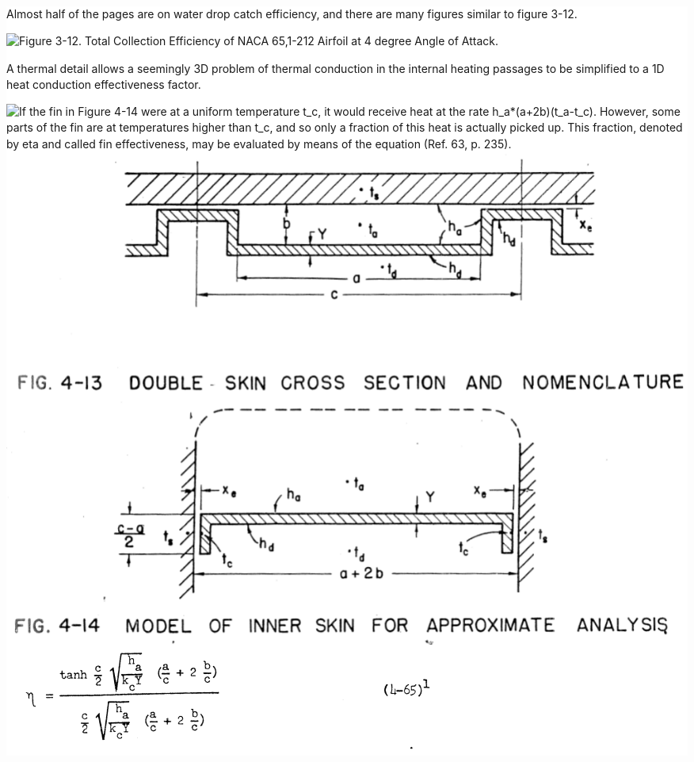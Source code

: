 Almost half of the pages are on water drop catch efficiency, 
and there are many figures similar to figure 3-12.  

![Figure 3-12. Total Collection Efficiency of NACA 65,1-212 
Airfoil at 4 degree Angle of Attack.](images%2FWADC%2054-313%2FFigure%203-12%20rotated.png)  

A thermal detail allows a seemingly 3D problem of thermal conduction 
in the internal heating passages to be simplified to a 1D heat conduction 
effectiveness factor. 

![If the fin in Figure 4-14 were at a uniform temperature t_c, it 
would receive heat at the rate h_a*(a+2*b)*(t_a-t_c). However, some parts 
of the fin are at temperatures higher than t_c, and so only a fraction of 
this heat is actually picked up. This fraction, denoted by eta and 
called fin effectiveness, may be evaluated by means of the equation
(Ref. 63, p. 235).](images%2FWADC%2054-313%2FDiscuss%204-14.png)  
![Figure 4-14. Model of Inner Skin for Approximate Analysis.](images%2FWADC%2054-313%2FFigure%204-14%20rotated.png)  
![Equation 4-65](images%2FWADC%2054-313%2FEquation%204-65.png)  
